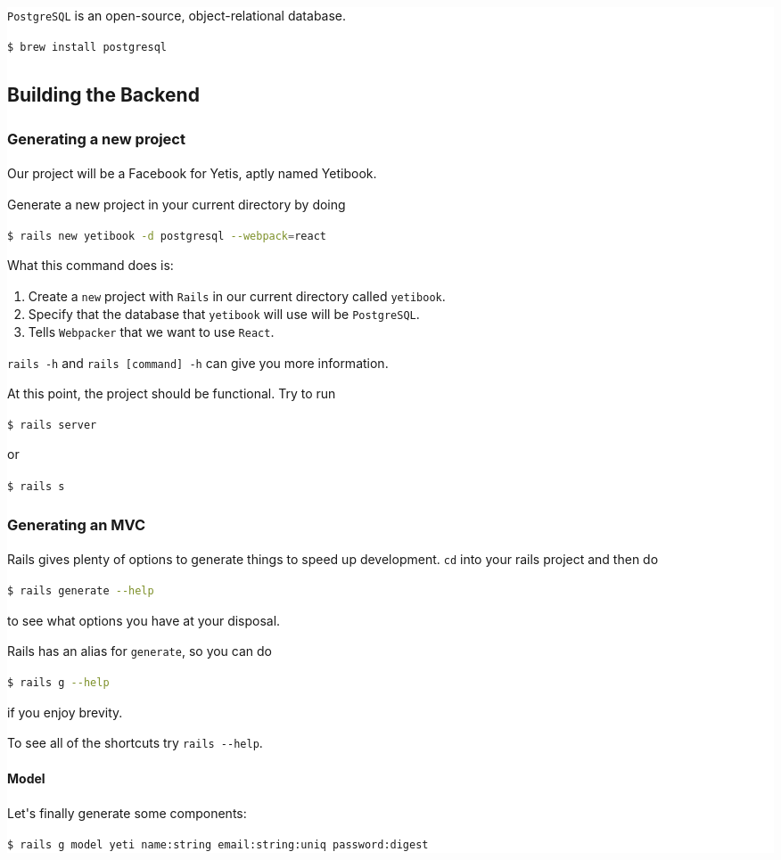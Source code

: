 `PostgreSQL` is an open-source, object-relational database.
```bash
$ brew install postgresql
```

## Building the Backend

### Generating a new project
Our project will be a Facebook for Yetis, aptly named Yetibook.

Generate a new project in your current directory by doing

```bash
$ rails new yetibook -d postgresql --webpack=react
```

What this command does is:

1. Create a `new` project with `Rails` in our current directory called
`yetibook`.
2. Specify that the database that `yetibook` will use will be `PostgreSQL`.
3. Tells `Webpacker` that we want to use `React`.

`rails -h` and `rails [command] -h` can give you more information.

At this point, the project should be functional. Try to run
```bash
$ rails server
```

or

```bash
$ rails s
```

### Generating an MVC
Rails gives plenty of options to generate things to speed up development. `cd` into your rails project and then do
```bash
$ rails generate --help
```
to see what options you have at your disposal.

Rails has an alias for `generate`, so you can do

```bash
$ rails g --help
```

if you enjoy brevity.

To see all of the shortcuts try `rails --help`.

#### Model
Let's finally generate some components:
```bash
$ rails g model yeti name:string email:string:uniq password:digest
```


[Ruby]: https://ruby-doc.org/
[RubyGems]: https://rubygems.org/
[Rails]: https://rubyonrails.org/
[Homebrew]: https://brew.sh
[Apollo]: https://www.apollographql.com/